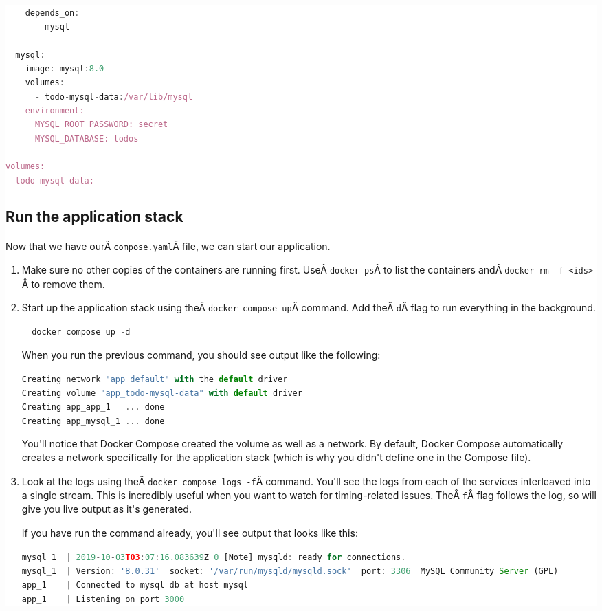```jsx
    depends_on:
      - mysql

  mysql:
    image: mysql:8.0
    volumes:
      - todo-mysql-data:/var/lib/mysql
    environment:
      MYSQL_ROOT_PASSWORD: secret
      MYSQL_DATABASE: todos

volumes:
  todo-mysql-data:
```

## Run the application stack

Now that we have ourÂ `compose.yaml`Â file, we can start our application.

1. Make sure no other copies of the containers are running first. UseÂ `docker ps`Â to list the containers andÂ `docker rm -f <ids>`Â to remove them.
2. Start up the application stack using theÂ `docker compose up`Â command. Add theÂ `d`Â flag to run everything in the background.
    
    ```jsx
      docker compose up -d
    ```
    
    When you run the previous command, you should see output like the following:
    
    ```jsx
    Creating network "app_default" with the default driver
    Creating volume "app_todo-mysql-data" with default driver
    Creating app_app_1   ... done
    Creating app_mysql_1 ... done
    ```
    
    You'll notice that Docker Compose created the volume as well as a network. By default, Docker Compose automatically creates a network specifically for the application stack (which is why you didn't define one in the Compose file).
    
3. Look at the logs using theÂ `docker compose logs -f`Â command. You'll see the logs from each of the services interleaved into a single stream. This is incredibly useful when you want to watch for timing-related issues. TheÂ `f`Â flag follows the log, so will give you live output as it's generated.
    
    If you have run the command already, you'll see output that looks like this:
    
    ```jsx
    mysql_1  | 2019-10-03T03:07:16.083639Z 0 [Note] mysqld: ready for connections.
    mysql_1  | Version: '8.0.31'  socket: '/var/run/mysqld/mysqld.sock'  port: 3306  MySQL Community Server (GPL)
    app_1    | Connected to mysql db at host mysql
    app_1    | Listening on port 3000
    ```
    